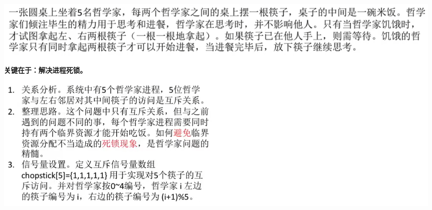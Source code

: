 ![image-20220720212744334](/assets/blog_res/2022-07-19-%E6%93%8D%E4%BD%9C%E7%B3%BB%E7%BB%9F.assets/image-20220720212744334.png)

**关键在于：解决进程死锁。**

<img src="/assets/blog_res/2022-07-19-%E6%93%8D%E4%BD%9C%E7%B3%BB%E7%BB%9F.assets/image-20220720212916841.png" alt="image-20220720212916841" style="zoom: 50%;" />
